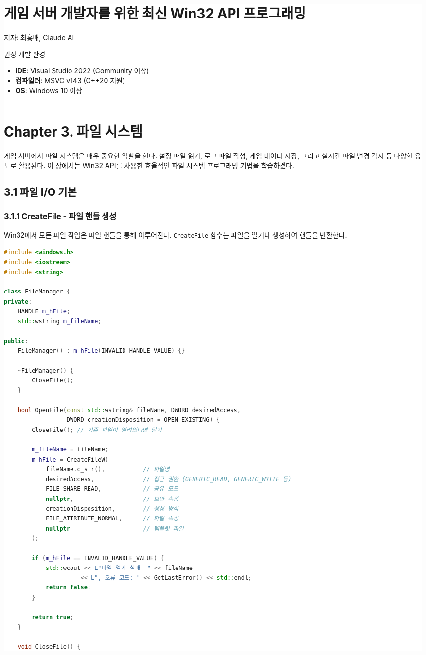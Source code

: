 # 게임 서버 개발자를 위한 최신 Win32 API 프로그래밍  

저자: 최흥배, Claude AI   
    
권장 개발 환경
- **IDE**: Visual Studio 2022 (Community 이상)
- **컴파일러**: MSVC v143 (C++20 지원)
- **OS**: Windows 10 이상

-----  

# Chapter 3. 파일 시스템
게임 서버에서 파일 시스템은 매우 중요한 역할을 한다. 설정 파일 읽기, 로그 파일 작성, 게임 데이터 저장, 그리고 실시간 파일 변경 감지 등 다양한 용도로 활용된다. 이 장에서는 Win32 API를 사용한 효율적인 파일 시스템 프로그래밍 기법을 학습하겠다.

## 3.1 파일 I/O 기본

### 3.1.1 CreateFile - 파일 핸들 생성
Win32에서 모든 파일 작업은 파일 핸들을 통해 이루어진다. `CreateFile` 함수는 파일을 열거나 생성하여 핸들을 반환한다.

```cpp
#include <windows.h>
#include <iostream>
#include <string>

class FileManager {
private:
    HANDLE m_hFile;
    std::wstring m_fileName;

public:
    FileManager() : m_hFile(INVALID_HANDLE_VALUE) {}
    
    ~FileManager() {
        CloseFile();
    }

    bool OpenFile(const std::wstring& fileName, DWORD desiredAccess, 
                  DWORD creationDisposition = OPEN_EXISTING) {
        CloseFile(); // 기존 파일이 열려있다면 닫기
        
        m_fileName = fileName;
        m_hFile = CreateFileW(
            fileName.c_str(),           // 파일명
            desiredAccess,              // 접근 권한 (GENERIC_READ, GENERIC_WRITE 등)
            FILE_SHARE_READ,            // 공유 모드
            nullptr,                    // 보안 속성
            creationDisposition,        // 생성 방식
            FILE_ATTRIBUTE_NORMAL,      // 파일 속성
            nullptr                     // 템플릿 파일
        );
        
        if (m_hFile == INVALID_HANDLE_VALUE) {
            std::wcout << L"파일 열기 실패: " << fileName 
                      << L", 오류 코드: " << GetLastError() << std::endl;
            return false;
        }
        
        return true;
    }
    
    void CloseFile() {
```